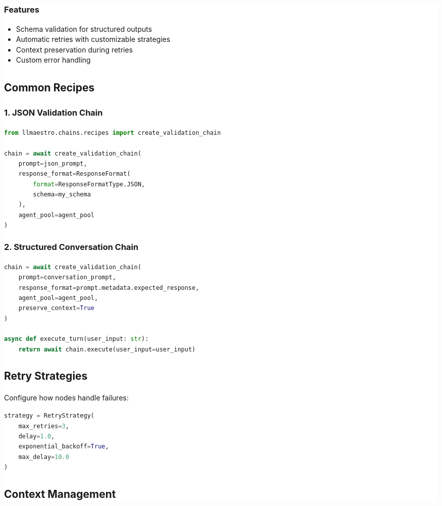 ### Features
- Schema validation for structured outputs
- Automatic retries with customizable strategies
- Context preservation during retries
- Custom error handling

## Common Recipes

### 1. JSON Validation Chain
```python
from llmaestro.chains.recipes import create_validation_chain

chain = await create_validation_chain(
    prompt=json_prompt,
    response_format=ResponseFormat(
        format=ResponseFormatType.JSON,
        schema=my_schema
    ),
    agent_pool=agent_pool
)
```

### 2. Structured Conversation Chain
```python
chain = await create_validation_chain(
    prompt=conversation_prompt,
    response_format=prompt.metadata.expected_response,
    agent_pool=agent_pool,
    preserve_context=True
)

async def execute_turn(user_input: str):
    return await chain.execute(user_input=user_input)
```

## Retry Strategies

Configure how nodes handle failures:

```python
strategy = RetryStrategy(
    max_retries=3,
    delay=1.0,
    exponential_backoff=True,
    max_delay=10.0
)
```

## Context Management
